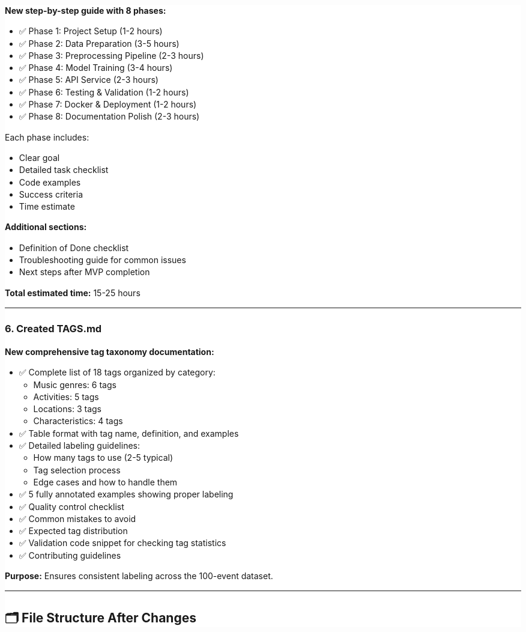 **New step-by-step guide with 8 phases:**

-   ✅ Phase 1: Project Setup (1-2 hours)
-   ✅ Phase 2: Data Preparation (3-5 hours)
-   ✅ Phase 3: Preprocessing Pipeline (2-3 hours)
-   ✅ Phase 4: Model Training (3-4 hours)
-   ✅ Phase 5: API Service (2-3 hours)
-   ✅ Phase 6: Testing & Validation (1-2 hours)
-   ✅ Phase 7: Docker & Deployment (1-2 hours)
-   ✅ Phase 8: Documentation Polish (2-3 hours)

Each phase includes:

-   Clear goal
-   Detailed task checklist
-   Code examples
-   Success criteria
-   Time estimate

**Additional sections:**

-   Definition of Done checklist
-   Troubleshooting guide for common issues
-   Next steps after MVP completion

**Total estimated time:** 15-25 hours

---

### 6. Created TAGS.md

**New comprehensive tag taxonomy documentation:**

-   ✅ Complete list of 18 tags organized by category:
    -   Music genres: 6 tags
    -   Activities: 5 tags
    -   Locations: 3 tags
    -   Characteristics: 4 tags
-   ✅ Table format with tag name, definition, and examples
-   ✅ Detailed labeling guidelines:
    -   How many tags to use (2-5 typical)
    -   Tag selection process
    -   Edge cases and how to handle them
-   ✅ 5 fully annotated examples showing proper labeling
-   ✅ Quality control checklist
-   ✅ Common mistakes to avoid
-   ✅ Expected tag distribution
-   ✅ Validation code snippet for checking tag statistics
-   ✅ Contributing guidelines

**Purpose:** Ensures consistent labeling across the 100-event dataset.

---

## 🗂️ File Structure After Changes

